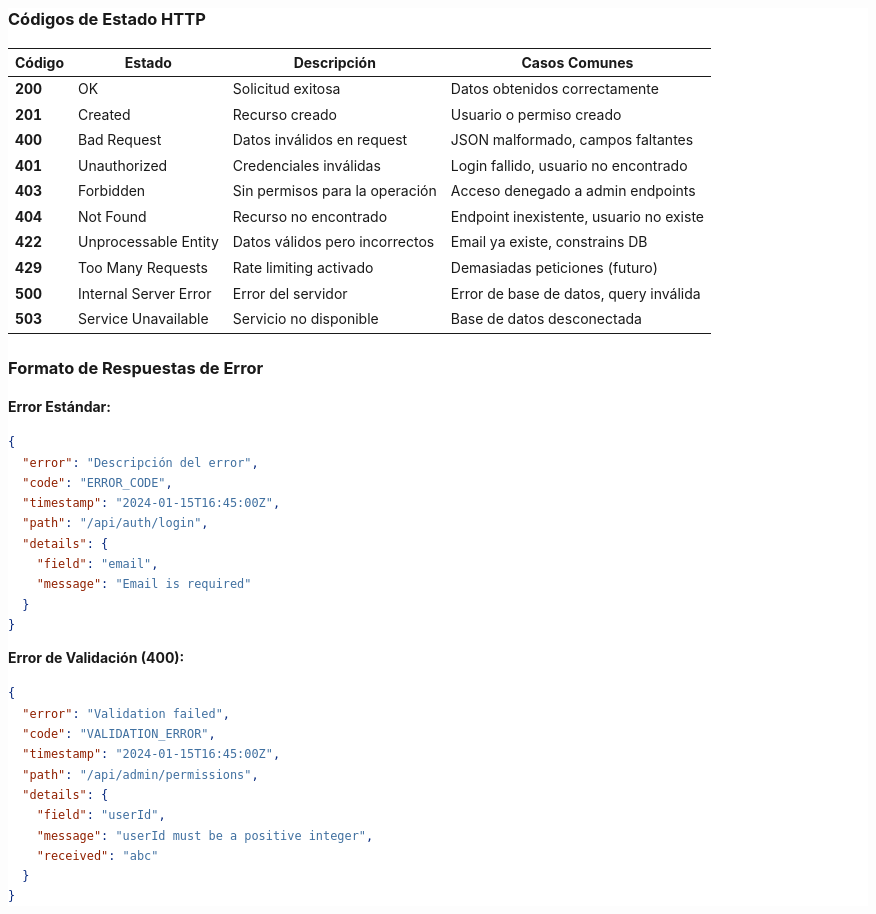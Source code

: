 ### Códigos de Estado HTTP

| Código | Estado | Descripción | Casos Comunes |
|--------|--------|-------------|---------------|
| **200** | OK | Solicitud exitosa | Datos obtenidos correctamente |
| **201** | Created | Recurso creado | Usuario o permiso creado |
| **400** | Bad Request | Datos inválidos en request | JSON malformado, campos faltantes |
| **401** | Unauthorized | Credenciales inválidas | Login fallido, usuario no encontrado |
| **403** | Forbidden | Sin permisos para la operación | Acceso denegado a admin endpoints |
| **404** | Not Found | Recurso no encontrado | Endpoint inexistente, usuario no existe |
| **422** | Unprocessable Entity | Datos válidos pero incorrectos | Email ya existe, constrains DB |
| **429** | Too Many Requests | Rate limiting activado | Demasiadas peticiones (futuro) |
| **500** | Internal Server Error | Error del servidor | Error de base de datos, query inválida |
| **503** | Service Unavailable | Servicio no disponible | Base de datos desconectada |

### Formato de Respuestas de Error

**Error Estándar:**
```json
{
  "error": "Descripción del error",
  "code": "ERROR_CODE",
  "timestamp": "2024-01-15T16:45:00Z",
  "path": "/api/auth/login",
  "details": {
    "field": "email",
    "message": "Email is required"
  }
}
```

**Error de Validación (400):**
```json
{
  "error": "Validation failed",
  "code": "VALIDATION_ERROR",
  "timestamp": "2024-01-15T16:45:00Z",
  "path": "/api/admin/permissions",
  "details": {
    "field": "userId",
    "message": "userId must be a positive integer",
    "received": "abc"
  }
}
```
